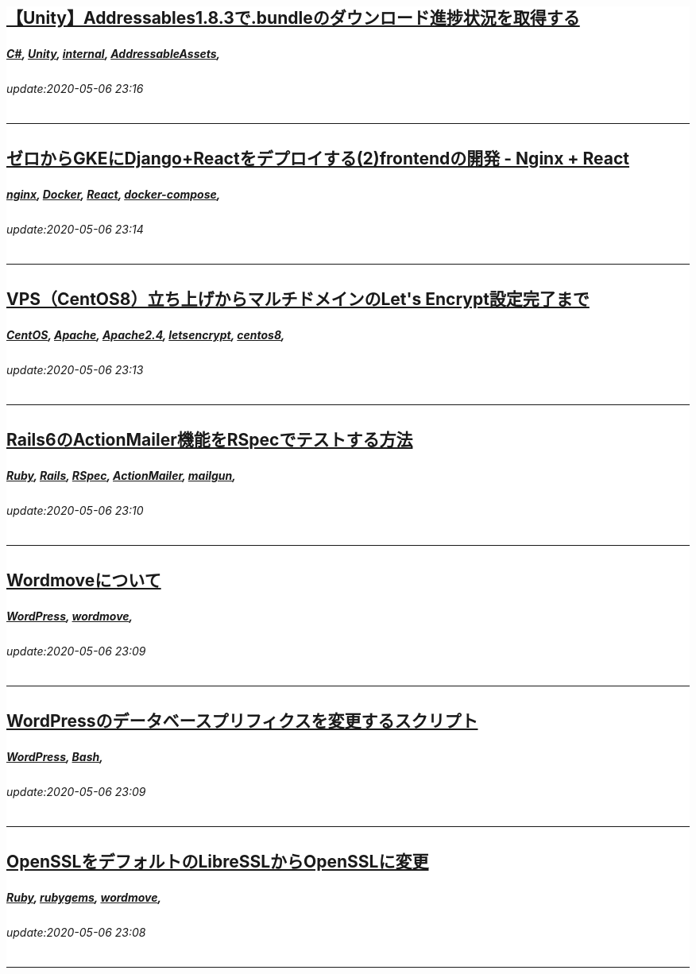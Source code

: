 ## [【Unity】Addressables1.8.3で.bundleのダウンロード進捗状況を取得する](https://qiita.com/yakimeron/items/3f0ba86e96076a49267e)
##### [C#](https://qiita.com/tags/C#), [Unity](https://qiita.com/tags/Unity), [internal](https://qiita.com/tags/internal), [AddressableAssets](https://qiita.com/tags/AddressableAssets), 
###### update:2020-05-06 23:16
---
## [ゼロからGKEにDjango+Reactをデプロイする(2)frontendの開発 - Nginx + React](https://qiita.com/komedaoic/items/777cc8db007be748a828)
##### [nginx](https://qiita.com/tags/nginx), [Docker](https://qiita.com/tags/Docker), [React](https://qiita.com/tags/React), [docker-compose](https://qiita.com/tags/docker-compose), 
###### update:2020-05-06 23:14
---
## [VPS（CentOS8）立ち上げからマルチドメインのLet's Encrypt設定完了まで](https://qiita.com/miyapei/items/acc38f72939bbe3c4fa7)
##### [CentOS](https://qiita.com/tags/CentOS), [Apache](https://qiita.com/tags/Apache), [Apache2.4](https://qiita.com/tags/Apache2.4), [letsencrypt](https://qiita.com/tags/letsencrypt), [centos8](https://qiita.com/tags/centos8), 
###### update:2020-05-06 23:13
---
## [Rails6のActionMailer機能をRSpecでテストする方法](https://qiita.com/hiroki_tanaka/items/f8c7759682539d7330cd)
##### [Ruby](https://qiita.com/tags/Ruby), [Rails](https://qiita.com/tags/Rails), [RSpec](https://qiita.com/tags/RSpec), [ActionMailer](https://qiita.com/tags/ActionMailer), [mailgun](https://qiita.com/tags/mailgun), 
###### update:2020-05-06 23:10
---
## [Wordmoveについて](https://qiita.com/dot-eight/items/2160a58388d01d84c20b)
##### [WordPress](https://qiita.com/tags/WordPress), [wordmove](https://qiita.com/tags/wordmove), 
###### update:2020-05-06 23:09
---
## [WordPressのデータベースプリフィクスを変更するスクリプト](https://qiita.com/yousan/items/b24fb3dc538b28f85111)
##### [WordPress](https://qiita.com/tags/WordPress), [Bash](https://qiita.com/tags/Bash), 
###### update:2020-05-06 23:09
---
## [OpenSSLをデフォルトのLibreSSLからOpenSSLに変更](https://qiita.com/dot-eight/items/e9e1d28f8376d18d2255)
##### [Ruby](https://qiita.com/tags/Ruby), [rubygems](https://qiita.com/tags/rubygems), [wordmove](https://qiita.com/tags/wordmove), 
###### update:2020-05-06 23:08
---